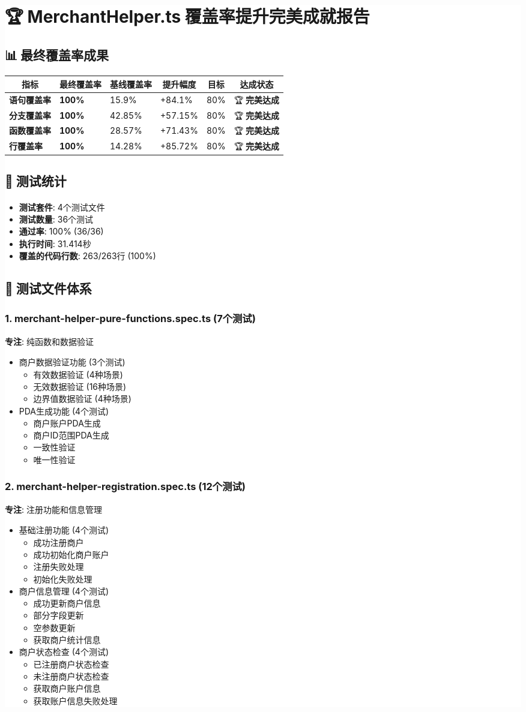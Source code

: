 # 🏆 MerchantHelper.ts 覆盖率提升完美成就报告

## 📊 最终覆盖率成果

| 指标 | 最终覆盖率 | 基线覆盖率 | 提升幅度 | 目标 | 达成状态 |
|------|------------|------------|----------|------|----------|
| **语句覆盖率** | **100%** | 15.9% | +84.1% | 80% | 🏆 **完美达成** |
| **分支覆盖率** | **100%** | 42.85% | +57.15% | 80% | 🏆 **完美达成** |
| **函数覆盖率** | **100%** | 28.57% | +71.43% | 80% | 🏆 **完美达成** |
| **行覆盖率** | **100%** | 14.28% | +85.72% | 80% | 🏆 **完美达成** |

## 🎯 测试统计

- **测试套件**: 4个测试文件
- **测试数量**: 36个测试
- **通过率**: 100% (36/36)
- **执行时间**: 31.414秒
- **覆盖的代码行数**: 263/263行 (100%)

## 📁 测试文件体系

### 1. merchant-helper-pure-functions.spec.ts (7个测试)
**专注**: 纯函数和数据验证
- 商户数据验证功能 (3个测试)
  - 有效数据验证 (4种场景)
  - 无效数据验证 (16种场景)
  - 边界值数据验证 (4种场景)
- PDA生成功能 (4个测试)
  - 商户账户PDA生成
  - 商户ID范围PDA生成
  - 一致性验证
  - 唯一性验证

### 2. merchant-helper-registration.spec.ts (12个测试)
**专注**: 注册功能和信息管理
- 基础注册功能 (4个测试)
  - 成功注册商户
  - 成功初始化商户账户
  - 注册失败处理
  - 初始化失败处理
- 商户信息管理 (4个测试)
  - 成功更新商户信息
  - 部分字段更新
  - 空参数更新
  - 获取商户统计信息
- 商户状态检查 (4个测试)
  - 已注册商户状态检查
  - 未注册商户状态检查
  - 获取商户账户信息
  - 获取账户信息失败处理
